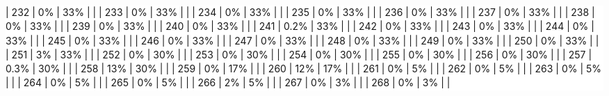| 232 | 0% | 33% |  |
| 233 | 0% | 33% |  |
| 234 | 0% | 33% |  |
| 235 | 0% | 33% |  |
| 236 | 0% | 33% |  |
| 237 | 0% | 33% |  |
| 238 | 0% | 33% |  |
| 239 | 0% | 33% |  |
| 240 | 0% | 33% |  |
| 241 | 0.2% | 33% |  |
| 242 | 0% | 33% |  |
| 243 | 0% | 33% |  |
| 244 | 0% | 33% |  |
| 245 | 0% | 33% |  |
| 246 | 0% | 33% |  |
| 247 | 0% | 33% |  |
| 248 | 0% | 33% |  |
| 249 | 0% | 33% |  |
| 250 | 0% | 33% |  |
| 251 | 3% | 33% |  |
| 252 | 0% | 30% |  |
| 253 | 0% | 30% |  |
| 254 | 0% | 30% |  |
| 255 | 0% | 30% |  |
| 256 | 0% | 30% |  |
| 257 | 0.3% | 30% |  |
| 258 | 13% | 30% |  |
| 259 | 0% | 17% |  |
| 260 | 12% | 17% |  |
| 261 | 0% | 5% |  |
| 262 | 0% | 5% |  |
| 263 | 0% | 5% |  |
| 264 | 0% | 5% |  |
| 265 | 0% | 5% |  |
| 266 | 2% | 5% |  |
| 267 | 0% | 3% |  |
| 268 | 0% | 3% |  |